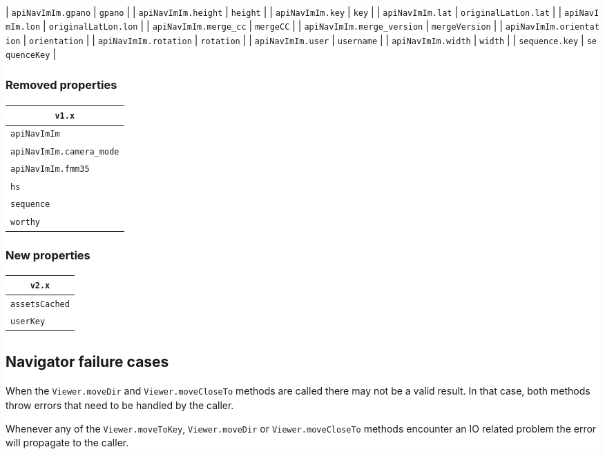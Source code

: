 | `apiNavImIm.gpano`         | `gpano`              |
| `apiNavImIm.height`        | `height`             |
| `apiNavImIm.key`           | `key`                |
| `apiNavImIm.lat`           | `originalLatLon.lat` |
| `apiNavImIm.lon`           | `originalLatLon.lon` |
| `apiNavImIm.merge_cc`      | `mergeCC`            |
| `apiNavImIm.merge_version` | `mergeVersion`       |
| `apiNavImIm.orientation`   | `orientation`        |
| `apiNavImIm.rotation`      | `rotation`           |
| `apiNavImIm.user`          | `username`           |
| `apiNavImIm.width`         | `width`              |
| `sequence.key`             | `sequenceKey`        |

### Removed properties

| `v1.x`                   |
| ------------------------ |
| `apiNavImIm`             |
| `apiNavImIm.camera_mode` |
| `apiNavImIm.fmm35`       |
| `hs`                     |
| `sequence`               |
| `worthy`                 |

### New properties

| `v2.x`         |
| -------------- |
| `assetsCached` |
| `userKey`      |

## Navigator failure cases

When the `Viewer.moveDir` and `Viewer.moveCloseTo` methods are called there may not be a valid result. In that case, both methods throw errors that need to be handled by the caller.

Whenever any of the `Viewer.moveToKey`, `Viewer.moveDir` or `Viewer.moveCloseTo` methods encounter an IO related problem the error will propagate to the caller.
